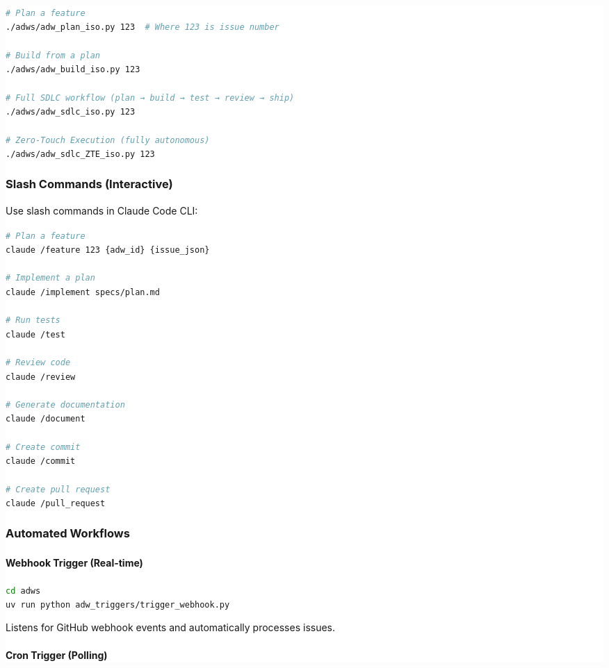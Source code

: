 ```bash
# Plan a feature
./adws/adw_plan_iso.py 123  # Where 123 is issue number

# Build from a plan
./adws/adw_build_iso.py 123

# Full SDLC workflow (plan → build → test → review → ship)
./adws/adw_sdlc_iso.py 123

# Zero-Touch Execution (fully autonomous)
./adws/adw_sdlc_ZTE_iso.py 123
```

### Slash Commands (Interactive)

Use slash commands in Claude Code CLI:

```bash
# Plan a feature
claude /feature 123 {adw_id} {issue_json}

# Implement a plan
claude /implement specs/plan.md

# Run tests
claude /test

# Review code
claude /review

# Generate documentation
claude /document

# Create commit
claude /commit

# Create pull request
claude /pull_request
```

### Automated Workflows

#### Webhook Trigger (Real-time)

```bash
cd adws
uv run python adw_triggers/trigger_webhook.py
```

Listens for GitHub webhook events and automatically processes issues.

#### Cron Trigger (Polling)
